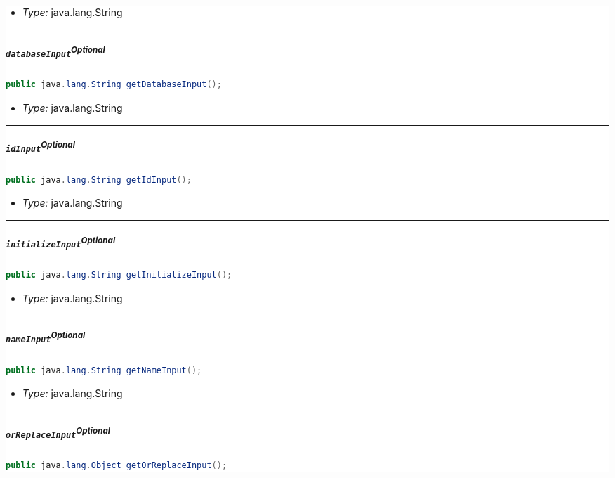 - *Type:* java.lang.String

---

##### `databaseInput`<sup>Optional</sup> <a name="databaseInput" id="@cdktf/provider-snowflake.dynamicTable.DynamicTable.property.databaseInput"></a>

```java
public java.lang.String getDatabaseInput();
```

- *Type:* java.lang.String

---

##### `idInput`<sup>Optional</sup> <a name="idInput" id="@cdktf/provider-snowflake.dynamicTable.DynamicTable.property.idInput"></a>

```java
public java.lang.String getIdInput();
```

- *Type:* java.lang.String

---

##### `initializeInput`<sup>Optional</sup> <a name="initializeInput" id="@cdktf/provider-snowflake.dynamicTable.DynamicTable.property.initializeInput"></a>

```java
public java.lang.String getInitializeInput();
```

- *Type:* java.lang.String

---

##### `nameInput`<sup>Optional</sup> <a name="nameInput" id="@cdktf/provider-snowflake.dynamicTable.DynamicTable.property.nameInput"></a>

```java
public java.lang.String getNameInput();
```

- *Type:* java.lang.String

---

##### `orReplaceInput`<sup>Optional</sup> <a name="orReplaceInput" id="@cdktf/provider-snowflake.dynamicTable.DynamicTable.property.orReplaceInput"></a>

```java
public java.lang.Object getOrReplaceInput();
```
